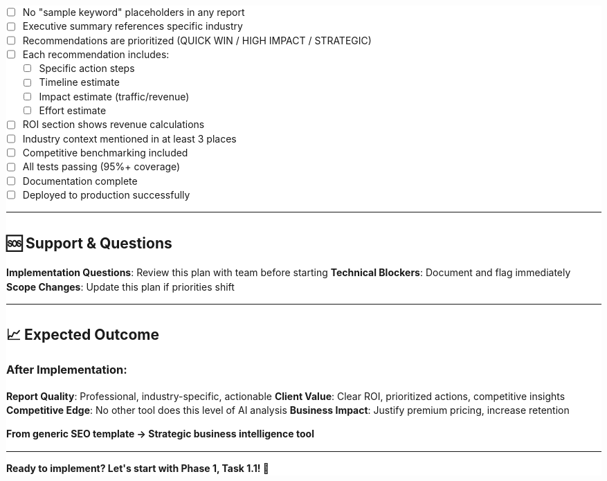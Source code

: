 - [ ] No "sample keyword" placeholders in any report
- [ ] Executive summary references specific industry
- [ ] Recommendations are prioritized (QUICK WIN / HIGH IMPACT / STRATEGIC)
- [ ] Each recommendation includes:
  - [ ] Specific action steps
  - [ ] Timeline estimate
  - [ ] Impact estimate (traffic/revenue)
  - [ ] Effort estimate
- [ ] ROI section shows revenue calculations
- [ ] Industry context mentioned in at least 3 places
- [ ] Competitive benchmarking included
- [ ] All tests passing (95%+ coverage)
- [ ] Documentation complete
- [ ] Deployed to production successfully

---

## 🆘 Support & Questions

**Implementation Questions**: Review this plan with team before starting
**Technical Blockers**: Document and flag immediately
**Scope Changes**: Update this plan if priorities shift

---

## 📈 Expected Outcome

### After Implementation:

**Report Quality**: Professional, industry-specific, actionable
**Client Value**: Clear ROI, prioritized actions, competitive insights
**Competitive Edge**: No other tool does this level of AI analysis
**Business Impact**: Justify premium pricing, increase retention

**From generic SEO template → Strategic business intelligence tool**

---

**Ready to implement? Let's start with Phase 1, Task 1.1! 🚀**
